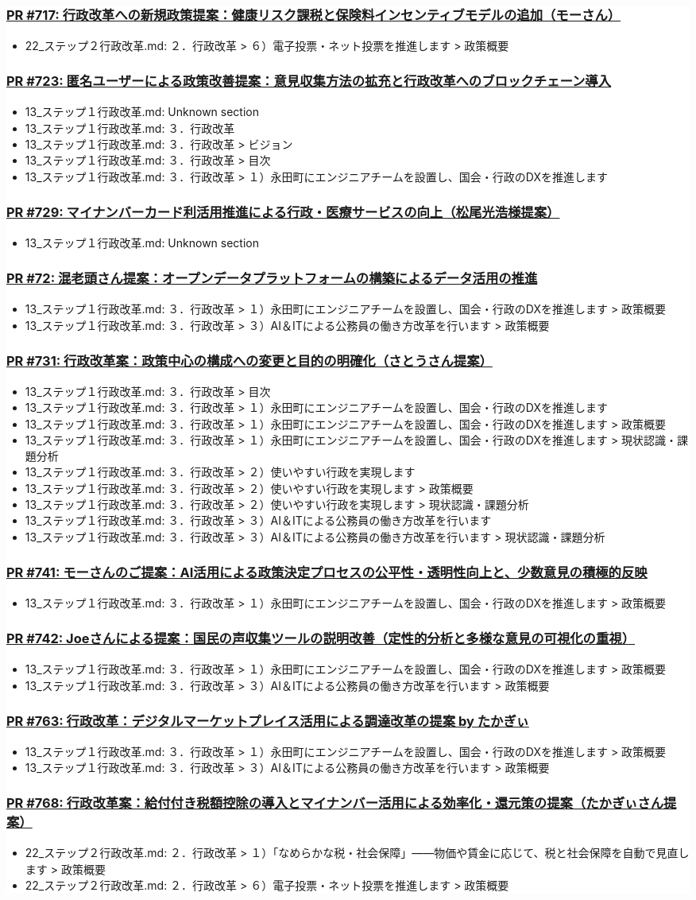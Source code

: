 ### [PR #717: 行政改革への新規政策提案：健康リスク課税と保険料インセンティブモデルの追加（モーさん）](https://github.com/team-mirai/policy/pull/717)
- 22_ステップ２行政改革.md: ２．行政改革 > ６）電子投票・ネット投票を推進します > 政策概要

### [PR #723: 匿名ユーザーによる政策改善提案：意見収集方法の拡充と行政改革へのブロックチェーン導入](https://github.com/team-mirai/policy/pull/723)
- 13_ステップ１行政改革.md: Unknown section
- 13_ステップ１行政改革.md: ３．行政改革
- 13_ステップ１行政改革.md: ３．行政改革 > ビジョン
- 13_ステップ１行政改革.md: ３．行政改革 > 目次
- 13_ステップ１行政改革.md: ３．行政改革 > １）永田町にエンジニアチームを設置し、国会・行政のDXを推進します

### [PR #729: マイナンバーカード利活用推進による行政・医療サービスの向上（松尾光浩様提案）](https://github.com/team-mirai/policy/pull/729)
- 13_ステップ１行政改革.md: Unknown section

### [PR #72: 混老頭さん提案：オープンデータプラットフォームの構築によるデータ活用の推進](https://github.com/team-mirai/policy/pull/72)
- 13_ステップ１行政改革.md: ３．行政改革 > １）永田町にエンジニアチームを設置し、国会・行政のDXを推進します > 政策概要
- 13_ステップ１行政改革.md: ３．行政改革 > ３）AI＆ITによる公務員の働き方改革を行います > 政策概要

### [PR #731: 行政改革案：政策中心の構成への変更と目的の明確化（さとうさん提案）](https://github.com/team-mirai/policy/pull/731)
- 13_ステップ１行政改革.md: ３．行政改革 > 目次
- 13_ステップ１行政改革.md: ３．行政改革 > １）永田町にエンジニアチームを設置し、国会・行政のDXを推進します
- 13_ステップ１行政改革.md: ３．行政改革 > １）永田町にエンジニアチームを設置し、国会・行政のDXを推進します > 政策概要
- 13_ステップ１行政改革.md: ３．行政改革 > １）永田町にエンジニアチームを設置し、国会・行政のDXを推進します > 現状認識・課題分析
- 13_ステップ１行政改革.md: ３．行政改革 > ２）使いやすい行政を実現します
- 13_ステップ１行政改革.md: ３．行政改革 > ２）使いやすい行政を実現します > 政策概要
- 13_ステップ１行政改革.md: ３．行政改革 > ２）使いやすい行政を実現します > 現状認識・課題分析
- 13_ステップ１行政改革.md: ３．行政改革 > ３）AI＆ITによる公務員の働き方改革を行います
- 13_ステップ１行政改革.md: ３．行政改革 > ３）AI＆ITによる公務員の働き方改革を行います > 現状認識・課題分析

### [PR #741: モーさんのご提案：AI活用による政策決定プロセスの公平性・透明性向上と、少数意見の積極的反映](https://github.com/team-mirai/policy/pull/741)
- 13_ステップ１行政改革.md: ３．行政改革 > １）永田町にエンジニアチームを設置し、国会・行政のDXを推進します > 政策概要

### [PR #742: Joeさんによる提案：国民の声収集ツールの説明改善（定性的分析と多様な意見の可視化の重視）](https://github.com/team-mirai/policy/pull/742)
- 13_ステップ１行政改革.md: ３．行政改革 > １）永田町にエンジニアチームを設置し、国会・行政のDXを推進します > 政策概要
- 13_ステップ１行政改革.md: ３．行政改革 > ３）AI＆ITによる公務員の働き方改革を行います > 政策概要

### [PR #763: 行政改革：デジタルマーケットプレイス活用による調達改革の提案 by たかぎぃ](https://github.com/team-mirai/policy/pull/763)
- 13_ステップ１行政改革.md: ３．行政改革 > １）永田町にエンジニアチームを設置し、国会・行政のDXを推進します > 政策概要
- 13_ステップ１行政改革.md: ３．行政改革 > ３）AI＆ITによる公務員の働き方改革を行います > 政策概要

### [PR #768: 行政改革案：給付付き税額控除の導入とマイナンバー活用による効率化・還元策の提案（たかぎぃさん提案）](https://github.com/team-mirai/policy/pull/768)
- 22_ステップ２行政改革.md: ２．行政改革 > １）「なめらかな税・社会保障」——物価や賃金に応じて、税と社会保障を自動で見直します > 政策概要
- 22_ステップ２行政改革.md: ２．行政改革 > ６）電子投票・ネット投票を推進します > 政策概要
